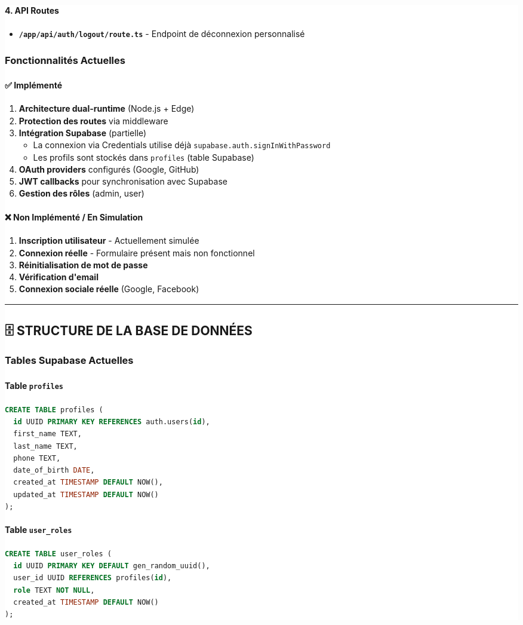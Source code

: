 #### 4. API Routes
- **`/app/api/auth/logout/route.ts`** - Endpoint de déconnexion personnalisé

### Fonctionnalités Actuelles

#### ✅ Implémenté
1. **Architecture dual-runtime** (Node.js + Edge)
2. **Protection des routes** via middleware
3. **Intégration Supabase** (partielle)
   - La connexion via Credentials utilise déjà `supabase.auth.signInWithPassword`
   - Les profils sont stockés dans `profiles` (table Supabase)
4. **OAuth providers** configurés (Google, GitHub)
5. **JWT callbacks** pour synchronisation avec Supabase
6. **Gestion des rôles** (admin, user)

#### ❌ Non Implémenté / En Simulation
1. **Inscription utilisateur** - Actuellement simulée
2. **Connexion réelle** - Formulaire présent mais non fonctionnel
3. **Réinitialisation de mot de passe**
4. **Vérification d'email**
5. **Connexion sociale réelle** (Google, Facebook)

---

## 🗄️ STRUCTURE DE LA BASE DE DONNÉES

### Tables Supabase Actuelles

#### Table `profiles`
```sql
CREATE TABLE profiles (
  id UUID PRIMARY KEY REFERENCES auth.users(id),
  first_name TEXT,
  last_name TEXT,
  phone TEXT,
  date_of_birth DATE,
  created_at TIMESTAMP DEFAULT NOW(),
  updated_at TIMESTAMP DEFAULT NOW()
);
```

#### Table `user_roles`
```sql
CREATE TABLE user_roles (
  id UUID PRIMARY KEY DEFAULT gen_random_uuid(),
  user_id UUID REFERENCES profiles(id),
  role TEXT NOT NULL,
  created_at TIMESTAMP DEFAULT NOW()
);
```
